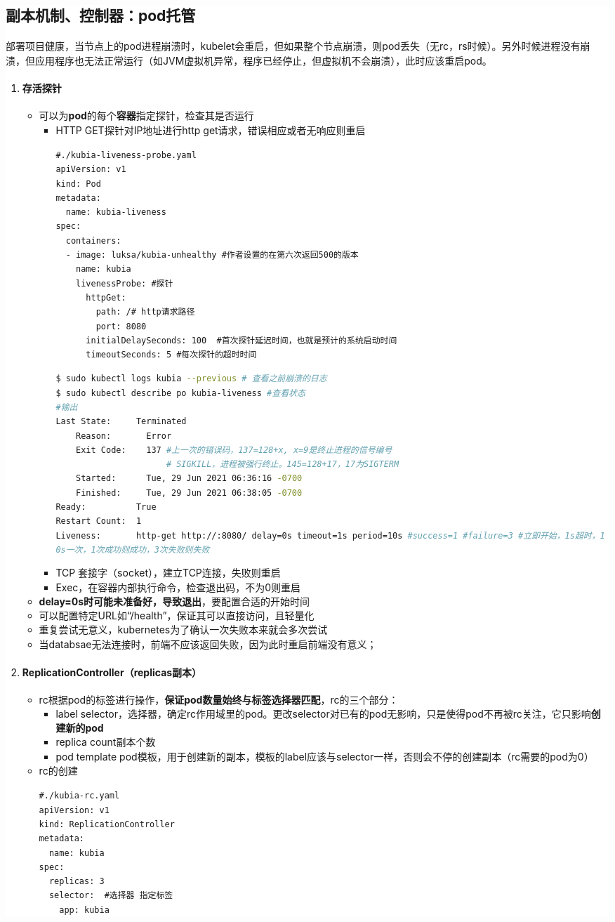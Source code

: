 ## 副本机制、控制器：pod托管

部署项目健康，当节点上的pod进程崩溃时，kubelet会重启，但如果整个节点崩溃，则pod丢失（无rc，rs时候）。另外时候进程没有崩溃，但应用程序也无法正常运行（如JVM虚拟机异常，程序已经停止，但虚拟机不会崩溃），此时应该重启pod。
1. #### 存活探针
    * 可以为**pod**的每个**容器**指定探针，检查其是否运行
        * HTTP GET探针对IP地址进行http get请求，错误相应或者无响应则重启
            ```shell
            #./kubia-liveness-probe.yaml
            apiVersion: v1
            kind: Pod
            metadata:
              name: kubia-liveness
            spec:
              containers:
              - image: luksa/kubia-unhealthy #作者设置的在第六次返回500的版本
                name: kubia
                livenessProbe: #探针
                  httpGet:
                    path: /# http请求路径
                    port: 8080
                  initialDelaySeconds: 100  #首次探针延迟时间，也就是预计的系统启动时间
                  timeoutSeconds: 5 #每次探针的超时时间
            ```
            ```bash
            $ sudo kubectl logs kubia --previous # 查看之前崩溃的日志 
            $ sudo kubectl describe po kubia-liveness #查看状态
            #输出
            Last State:     Terminated
                Reason:       Error
                Exit Code:    137 #上一次的错误码，137=128+x, x=9是终止进程的信号编号
                                  # SIGKILL，进程被强行终止。145=128+17，17为SIGTERM
                Started:      Tue, 29 Jun 2021 06:36:16 -0700
                Finished:     Tue, 29 Jun 2021 06:38:05 -0700
            Ready:          True
            Restart Count:  1
            Liveness:       http-get http://:8080/ delay=0s timeout=1s period=10s #success=1 #failure=3 #立即开始，1s超时，10s一次，1次成功则成功，3次失败则失败
            ```
        * TCP 套接字（socket），建立TCP连接，失败则重启
        * Exec，在容器内部执行命令，检查退出码，不为0则重启
    * **delay=0s时可能未准备好，导致退出**，要配置合适的开始时间
    * 可以配置特定URL如“/health”，保证其可以直接访问，且轻量化
    * 重复尝试无意义，kubernetes为了确认一次失败本来就会多次尝试
    * 当databsae无法连接时，前端不应该返回失败，因为此时重启前端没有意义；

2. #### ReplicationController（replicas副本）
    * rc根据pod的标签进行操作，**保证pod数量始终与标签选择器匹配**，rc的三个部分：
        * label selector，选择器，确定rc作用域里的pod。更改selector对已有的pod无影响，只是使得pod不再被rc关注，它只影响**创建新的pod**
        * replica count副本个数
        * pod template pod模板，用于创建新的副本，模板的label应该与selector一样，否则会不停的创建副本（rc需要的pod为0）
    * rc的创建
        ```shell
        #./kubia-rc.yaml
        apiVersion: v1
        kind: ReplicationController
        metadata:
          name: kubia
        spec:
          replicas: 3
          selector:  #选择器 指定标签
            app: kubia